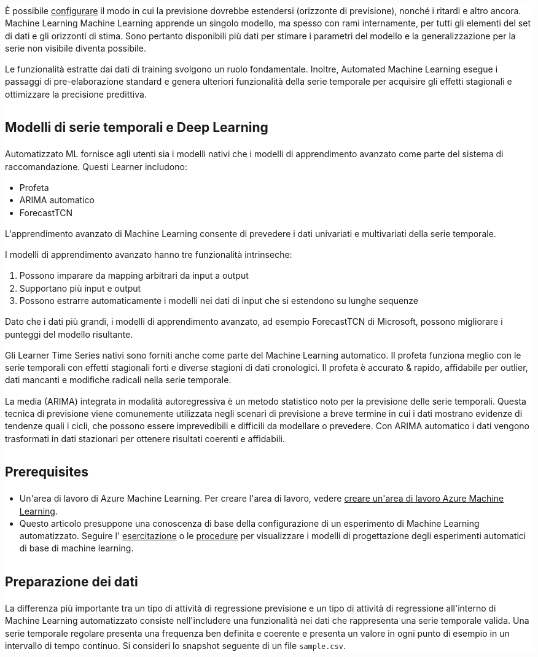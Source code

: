 È possibile [configurare](#config) il modo in cui la previsione dovrebbe estendersi (orizzonte di previsione), nonché i ritardi e altro ancora. Machine Learning Machine Learning apprende un singolo modello, ma spesso con rami internamente, per tutti gli elementi del set di dati e gli orizzonti di stima. Sono pertanto disponibili più dati per stimare i parametri del modello e la generalizzazione per la serie non visibile diventa possibile.

Le funzionalità estratte dai dati di training svolgono un ruolo fondamentale. Inoltre, Automated Machine Learning esegue i passaggi di pre-elaborazione standard e genera ulteriori funzionalità della serie temporale per acquisire gli effetti stagionali e ottimizzare la precisione predittiva.

## <a name="time-series-and-deep-learning-models"></a>Modelli di serie temporali e Deep Learning


Automatizzato ML fornisce agli utenti sia i modelli nativi che i modelli di apprendimento avanzato come parte del sistema di raccomandazione. Questi Learner includono:
+ Profeta
+ ARIMA automatico
+ ForecastTCN

L'apprendimento avanzato di Machine Learning consente di prevedere i dati univariati e multivariati della serie temporale.

I modelli di apprendimento avanzato hanno tre funzionalità intrinseche:
1. Possono imparare da mapping arbitrari da input a output
1. Supportano più input e output
1. Possono estrarre automaticamente i modelli nei dati di input che si estendono su lunghe sequenze

Dato che i dati più grandi, i modelli di apprendimento avanzato, ad esempio ForecastTCN di Microsoft, possono migliorare i punteggi del modello risultante. 

Gli Learner Time Series nativi sono forniti anche come parte del Machine Learning automatico. Il profeta funziona meglio con le serie temporali con effetti stagionali forti e diverse stagioni di dati cronologici. Il profeta è accurato & rapido, affidabile per outlier, dati mancanti e modifiche radicali nella serie temporale. 

La media (ARIMA) integrata in modalità autoregressiva è un metodo statistico noto per la previsione delle serie temporali. Questa tecnica di previsione viene comunemente utilizzata negli scenari di previsione a breve termine in cui i dati mostrano evidenze di tendenze quali i cicli, che possono essere imprevedibili e difficili da modellare o prevedere. Con ARIMA automatico i dati vengono trasformati in dati stazionari per ottenere risultati coerenti e affidabili.

## <a name="prerequisites"></a>Prerequisites

* Un'area di lavoro di Azure Machine Learning. Per creare l'area di lavoro, vedere [creare un'area di lavoro Azure Machine Learning](how-to-manage-workspace.md).
* Questo articolo presuppone una conoscenza di base della configurazione di un esperimento di Machine Learning automatizzato. Seguire l' [esercitazione](tutorial-auto-train-models.md) o le [procedure](how-to-configure-auto-train.md) per visualizzare i modelli di progettazione degli esperimenti automatici di base di machine learning.

## <a name="preparing-data"></a>Preparazione dei dati

La differenza più importante tra un tipo di attività di regressione previsione e un tipo di attività di regressione all'interno di Machine Learning automatizzato consiste nell'includere una funzionalità nei dati che rappresenta una serie temporale valida. Una serie temporale regolare presenta una frequenza ben definita e coerente e presenta un valore in ogni punto di esempio in un intervallo di tempo continuo. Si consideri lo snapshot seguente di un file `sample.csv`.
